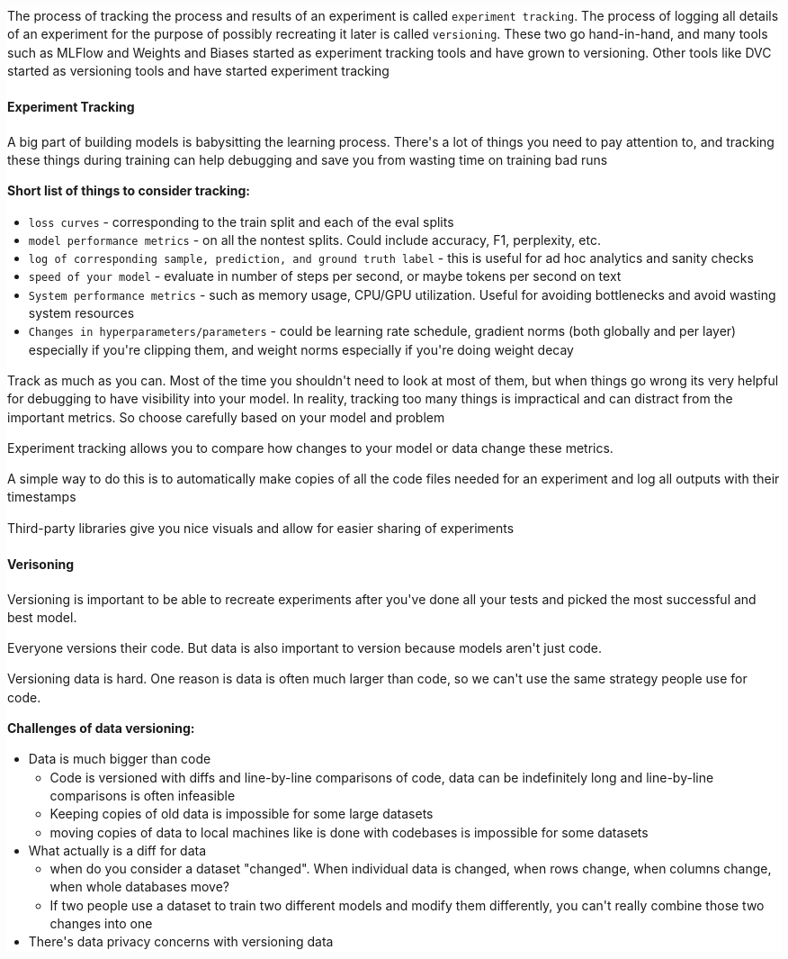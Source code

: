 The process of tracking the process and results of an experiment is called `experiment tracking`. The process of logging all details of an experiment for the purpose of possibly recreating it later is called `versioning`. These two go hand-in-hand, and many tools such as MLFlow and Weights and Biases started as experiment tracking tools and have grown to versioning. Other tools like DVC started as versioning tools and have started experiment tracking

#### Experiment Tracking

A big part of building models is babysitting the learning process. There's a lot of things you need to pay attention to, and tracking these things during training can help debugging and save you from wasting time on training bad runs

**Short list of things to consider tracking:**

- `loss curves` - corresponding to the train split and each of the eval splits
- `model performance metrics` - on all the nontest splits. Could include accuracy, F1, perplexity, etc.
- `log of corresponding sample, prediction, and ground truth label`  - this is useful for ad hoc analytics and sanity checks
- `speed of your model` - evaluate in number of steps per second, or maybe tokens per second on text
- `System performance metrics` - such as memory usage, CPU/GPU utilization. Useful for avoiding bottlenecks and avoid wasting system resources
- `Changes in hyperparameters/parameters` - could be learning rate schedule, gradient norms (both globally and per layer) especially if you're clipping them, and weight norms especially if you're doing weight decay

Track as much as you can. Most of the time you shouldn't need to look at most of them, but when things go wrong its very helpful for debugging to have visibility into your model. In reality, tracking too many things is impractical and can distract from the important metrics. So choose carefully based on your model and problem

Experiment tracking allows you to compare how changes to your model or data change these metrics.

A simple way to do this is to automatically make copies of all the code files needed for an experiment and log all outputs with their timestamps

Third-party libraries give you nice visuals and allow for easier sharing of experiments

#### Verisoning

Versioning is important to be able to recreate experiments after you've done all your tests and picked the most successful and best model.

Everyone versions their code. But data is also important to version because models aren't just code.

Versioning data is hard. One reason is data is often much larger than code, so we can't use the same strategy people use for code.

**Challenges of data versioning:**

- Data is much bigger than code
  - Code is versioned with diffs and line-by-line comparisons of code, data can be indefinitely long and line-by-line comparisons is often infeasible
  - Keeping copies of old data is impossible for some large datasets
  - moving copies of data to local machines like is done with codebases is impossible for some datasets
- What actually is a diff for data
  - when do you consider a dataset "changed". When individual data is changed, when rows change, when columns change, when whole databases move?
  - If two people use a dataset to train two different models and modify them differently, you can't really combine those two changes into one
- There's data privacy concerns with versioning data
